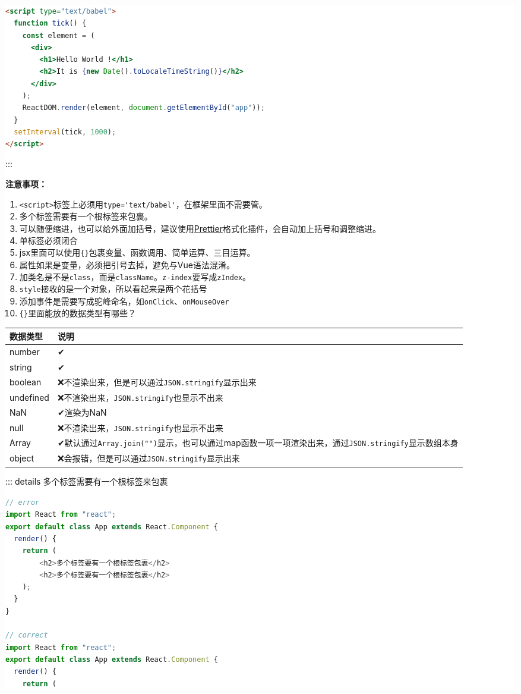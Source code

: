 ```html
<script type="text/babel">
  function tick() {
    const element = (
      <div>
        <h1>Hello World !</h1>
        <h2>It is {new Date().toLocaleTimeString()}</h2>
      </div>
    );
    ReactDOM.render(element, document.getElementById("app"));
  }
  setInterval(tick, 1000);
</script>

```

:::


**注意事项：**
1. `<script>`标签上必须用`type='text/babel'`，在框架里面不需要管。
2. 多个标签需要有一个根标签来包裹。
3. 可以随便缩进，也可以给外面加括号，建议使用[Prettier](https://blog.coder-new.cn/software/prettier.html)格式化插件，会自动加上括号和调整缩进。
4. 单标签必须闭合
5. jsx里面可以使用`{}`包裹变量、函数调用、简单运算、三目运算。
6. 属性如果是变量，必须把引号去掉，避免与Vue语法混淆。
7. 加类名是不是`class`，而是`className`。`z-index`要写成`zIndex`。
8. `style`接收的是一个对象，所以看起来是两个花括号
9. 添加事件是需要写成驼峰命名，如`onClick`、`onMouseOver`
10. `{}`里面能放的数据类型有哪些？

| 数据类型  | 说明                                                                                               |
| :-------- | :------------------------------------------------------------------------------------------------- |
| number    | ✔                                                                                                  |
| string    | ✔                                                                                                  |
| boolean   | ❌不渲染出来，但是可以通过`JSON.stringify`显示出来                                                  |
| undefined | ❌不渲染出来，`JSON.stringify`也显示不出来                                                          |
| NaN       | ✔渲染为NaN                                                                                         |
| null      | ❌不渲染出来，`JSON.stringify`也显示不出来                                                          |
| Array     | ✔默认通过`Array.join("")`显示，也可以通过map函数一项一项渲染出来，通过`JSON.stringify`显示数组本身 |
| object    | ❌会报错，但是可以通过`JSON.stringify`显示出来                                                      |

::: details 多个标签需要有一个根标签来包裹
```js
// error
import React from "react";
export default class App extends React.Component {
  render() {
    return (
        <h2>多个标签要有一个根标签包裹</h2>
        <h2>多个标签要有一个根标签包裹</h2>
    );
  }
}

// correct
import React from "react";
export default class App extends React.Component {
  render() {
    return (
```